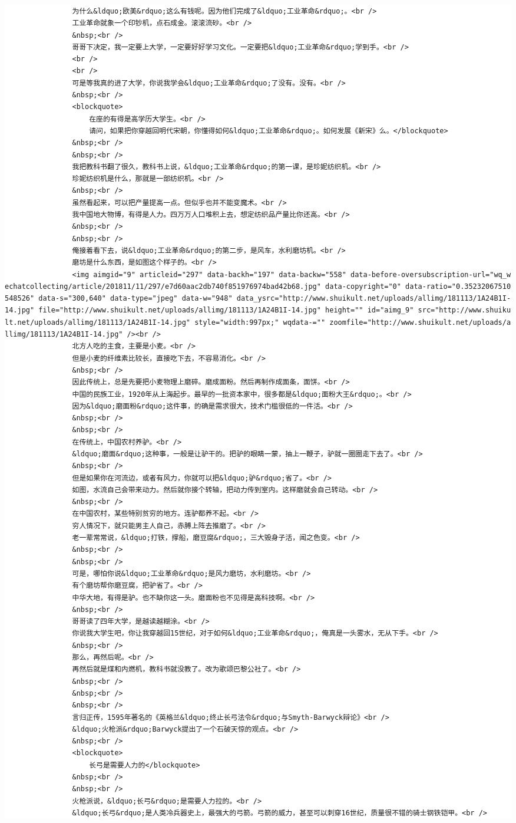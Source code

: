 					为什么&ldquo;欧美&rdquo;这么有钱呢。因为他们完成了&ldquo;工业革命&rdquo;。<br />
					工业革命就象一个印钞机，点石成金。滚滚流砂。<br />
					&nbsp;<br />
					哥哥下决定，我一定要上大学，一定要好好学习文化。一定要把&ldquo;工业革命&rdquo;学到手。<br />
					<br />
					<br />
					可是等我真的进了大学，你说我学会&ldquo;工业革命&rdquo;了没有。没有。<br />
					&nbsp;<br />
					<blockquote>
						在座的有得是高学历大学生。<br />
						请问，如果把你穿越回明代宋朝，你懂得如何&ldquo;工业革命&rdquo;。如何发展《新宋》么。</blockquote>
					&nbsp;<br />
					&nbsp;<br />
					我把教科书翻了很久，教科书上说，&ldquo;工业革命&rdquo;的第一课，是珍妮纺织机。<br />
					珍妮纺织机是什么，那就是一部纺织机。<br />
					&nbsp;<br />
					虽然看起来，可以把产量提高一点。但似乎也并不能变魔术。<br />
					我中国地大物博，有得是人力。四万万人口堆积上去，想定纺织品产量比你还高。<br />
					&nbsp;<br />
					&nbsp;<br />
					俺接着看下去，说&ldquo;工业革命&rdquo;的第二步，是风车，水利磨坊机。<br />
					磨坊是什么东西，是如图这个样子的。<br />
					<img aimgid="9" articleid="297" data-backh="197" data-backw="558" data-before-oversubscription-url="wq_wechatcollecting/article/201811/11/297/e7d60aac2db740f851976974bad42b68.jpg" data-copyright="0" data-ratio="0.35232067510548526" data-s="300,640" data-type="jpeg" data-w="948" data_ysrc="http://www.shuikult.net/uploads/allimg/181113/1A24B1I-14.jpg" file="http://www.shuikult.net/uploads/allimg/181113/1A24B1I-14.jpg" height="" id="aimg_9" src="http://www.shuikult.net/uploads/allimg/181113/1A24B1I-14.jpg" style="width:997px;" wqdata-="" zoomfile="http://www.shuikult.net/uploads/allimg/181113/1A24B1I-14.jpg" /><br />
					北方人吃的主食，主要是小麦。<br />
					但是小麦的纤维素比较长，直接吃下去，不容易消化。<br />
					&nbsp;<br />
					因此传统上，总是先要把小麦物理上磨碎。磨成面粉。然后再制作成面条，面饼。<br />
					中国的民族工业，1920年从上海起步。最早的一批资本家中，很多都是&ldquo;面粉大王&rdquo;。<br />
					因为&ldquo;磨面粉&rdquo;这件事，的确是需求很大，技术门槛很低的一件活。<br />
					&nbsp;<br />
					&nbsp;<br />
					在传统上，中国农村养驴。<br />
					&ldquo;磨面&rdquo;这种事，一般是让驴干的。把驴的眼睛一蒙，抽上一鞭子，驴就一圈圈走下去了。<br />
					&nbsp;<br />
					但是如果你在河流边，或者有风力，你就可以把&ldquo;驴&rdquo;省了。<br />
					如图，水流自己会带来动力。然后就你接个转轴，把动力传到室内。这样磨就会自己转动。<br />
					&nbsp;<br />
					在中国农村，某些特别贫穷的地方。连驴都养不起。<br />
					穷人情况下，就只能男主人自己，赤膊上阵去推磨了。<br />
					老一辈常常说，&ldquo;打铁，撑船，磨豆腐&rdquo;，三大毁身子活，闻之色变。<br />
					&nbsp;<br />
					&nbsp;<br />
					可是，哪怕你说&ldquo;工业革命&rdquo;是风力磨坊，水利磨坊。<br />
					有个磨坊帮你磨豆腐，把驴省了。<br />
					中华大地，有得是驴。也不缺你这一头。磨面粉也不见得是高科技啊。<br />
					&nbsp;<br />
					哥哥读了四年大学，是越读越糊涂。<br />
					你说我大学生吧，你让我穿越回15世纪，对于如何&ldquo;工业革命&rdquo;，俺真是一头雾水，无从下手。<br />
					&nbsp;<br />
					那么，再然后呢。<br />
					再然后就是煤和内燃机，教科书就没教了。改为歌颂巴黎公社了。<br />
					&nbsp;<br />
					&nbsp;<br />
					&nbsp;<br />
					言归正传，1595年著名的《英格兰&ldquo;终止长弓法令&rdquo;与Smyth-Barwyck辩论》<br />
					&ldquo;火枪派&rdquo;Barwyck提出了一个石破天惊的观点。<br />
					&nbsp;<br />
					<blockquote>
						长弓是需要人力的</blockquote>
					&nbsp;<br />
					&nbsp;<br />
					火枪派说，&ldquo;长弓&rdquo;是需要人力拉的。<br />
					&ldquo;长弓&rdquo;是人类冷兵器史上，最强大的弓箭。弓箭的威力，甚至可以刺穿16世纪，质量很不错的骑士钢铁铠甲。<br />